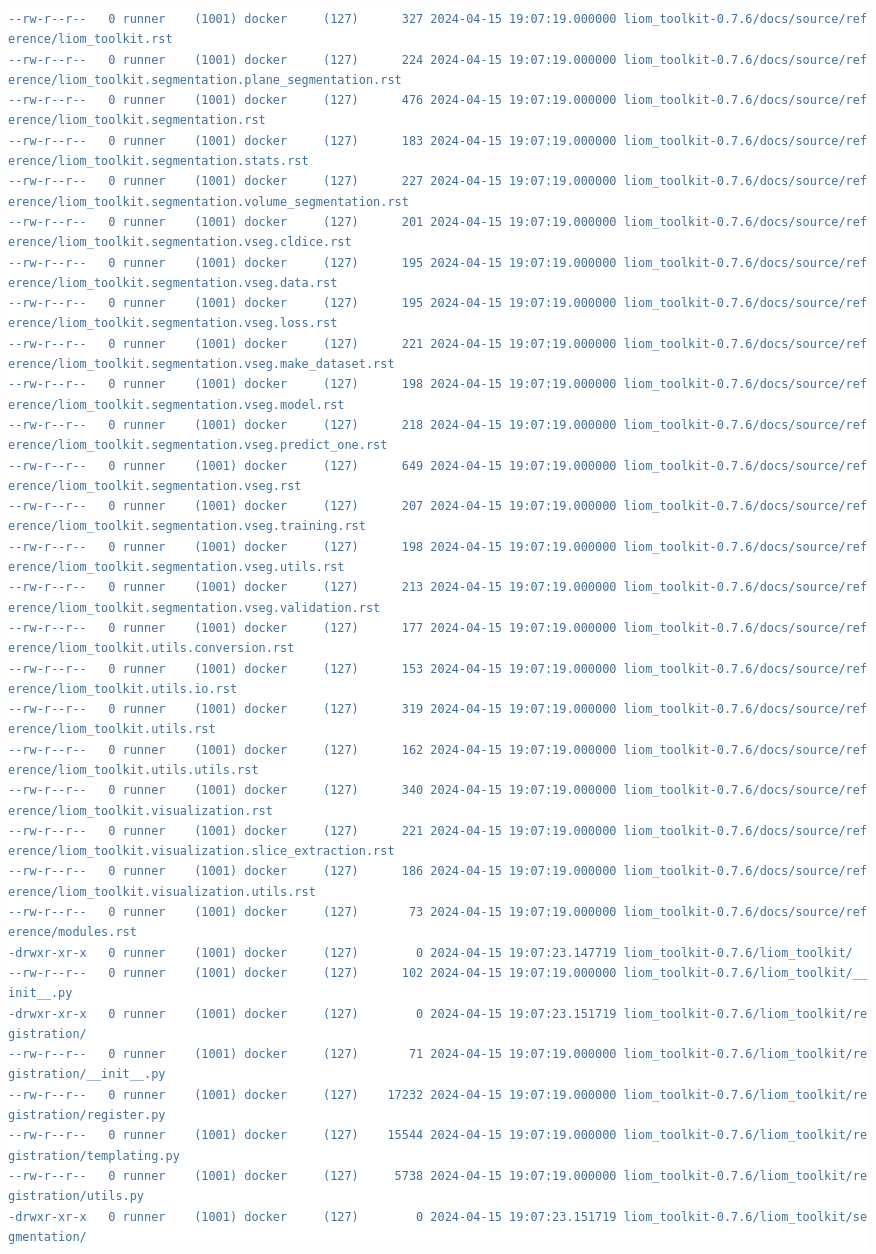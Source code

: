 ```diff
--rw-r--r--   0 runner    (1001) docker     (127)      327 2024-04-15 19:07:19.000000 liom_toolkit-0.7.6/docs/source/reference/liom_toolkit.rst
--rw-r--r--   0 runner    (1001) docker     (127)      224 2024-04-15 19:07:19.000000 liom_toolkit-0.7.6/docs/source/reference/liom_toolkit.segmentation.plane_segmentation.rst
--rw-r--r--   0 runner    (1001) docker     (127)      476 2024-04-15 19:07:19.000000 liom_toolkit-0.7.6/docs/source/reference/liom_toolkit.segmentation.rst
--rw-r--r--   0 runner    (1001) docker     (127)      183 2024-04-15 19:07:19.000000 liom_toolkit-0.7.6/docs/source/reference/liom_toolkit.segmentation.stats.rst
--rw-r--r--   0 runner    (1001) docker     (127)      227 2024-04-15 19:07:19.000000 liom_toolkit-0.7.6/docs/source/reference/liom_toolkit.segmentation.volume_segmentation.rst
--rw-r--r--   0 runner    (1001) docker     (127)      201 2024-04-15 19:07:19.000000 liom_toolkit-0.7.6/docs/source/reference/liom_toolkit.segmentation.vseg.cldice.rst
--rw-r--r--   0 runner    (1001) docker     (127)      195 2024-04-15 19:07:19.000000 liom_toolkit-0.7.6/docs/source/reference/liom_toolkit.segmentation.vseg.data.rst
--rw-r--r--   0 runner    (1001) docker     (127)      195 2024-04-15 19:07:19.000000 liom_toolkit-0.7.6/docs/source/reference/liom_toolkit.segmentation.vseg.loss.rst
--rw-r--r--   0 runner    (1001) docker     (127)      221 2024-04-15 19:07:19.000000 liom_toolkit-0.7.6/docs/source/reference/liom_toolkit.segmentation.vseg.make_dataset.rst
--rw-r--r--   0 runner    (1001) docker     (127)      198 2024-04-15 19:07:19.000000 liom_toolkit-0.7.6/docs/source/reference/liom_toolkit.segmentation.vseg.model.rst
--rw-r--r--   0 runner    (1001) docker     (127)      218 2024-04-15 19:07:19.000000 liom_toolkit-0.7.6/docs/source/reference/liom_toolkit.segmentation.vseg.predict_one.rst
--rw-r--r--   0 runner    (1001) docker     (127)      649 2024-04-15 19:07:19.000000 liom_toolkit-0.7.6/docs/source/reference/liom_toolkit.segmentation.vseg.rst
--rw-r--r--   0 runner    (1001) docker     (127)      207 2024-04-15 19:07:19.000000 liom_toolkit-0.7.6/docs/source/reference/liom_toolkit.segmentation.vseg.training.rst
--rw-r--r--   0 runner    (1001) docker     (127)      198 2024-04-15 19:07:19.000000 liom_toolkit-0.7.6/docs/source/reference/liom_toolkit.segmentation.vseg.utils.rst
--rw-r--r--   0 runner    (1001) docker     (127)      213 2024-04-15 19:07:19.000000 liom_toolkit-0.7.6/docs/source/reference/liom_toolkit.segmentation.vseg.validation.rst
--rw-r--r--   0 runner    (1001) docker     (127)      177 2024-04-15 19:07:19.000000 liom_toolkit-0.7.6/docs/source/reference/liom_toolkit.utils.conversion.rst
--rw-r--r--   0 runner    (1001) docker     (127)      153 2024-04-15 19:07:19.000000 liom_toolkit-0.7.6/docs/source/reference/liom_toolkit.utils.io.rst
--rw-r--r--   0 runner    (1001) docker     (127)      319 2024-04-15 19:07:19.000000 liom_toolkit-0.7.6/docs/source/reference/liom_toolkit.utils.rst
--rw-r--r--   0 runner    (1001) docker     (127)      162 2024-04-15 19:07:19.000000 liom_toolkit-0.7.6/docs/source/reference/liom_toolkit.utils.utils.rst
--rw-r--r--   0 runner    (1001) docker     (127)      340 2024-04-15 19:07:19.000000 liom_toolkit-0.7.6/docs/source/reference/liom_toolkit.visualization.rst
--rw-r--r--   0 runner    (1001) docker     (127)      221 2024-04-15 19:07:19.000000 liom_toolkit-0.7.6/docs/source/reference/liom_toolkit.visualization.slice_extraction.rst
--rw-r--r--   0 runner    (1001) docker     (127)      186 2024-04-15 19:07:19.000000 liom_toolkit-0.7.6/docs/source/reference/liom_toolkit.visualization.utils.rst
--rw-r--r--   0 runner    (1001) docker     (127)       73 2024-04-15 19:07:19.000000 liom_toolkit-0.7.6/docs/source/reference/modules.rst
-drwxr-xr-x   0 runner    (1001) docker     (127)        0 2024-04-15 19:07:23.147719 liom_toolkit-0.7.6/liom_toolkit/
--rw-r--r--   0 runner    (1001) docker     (127)      102 2024-04-15 19:07:19.000000 liom_toolkit-0.7.6/liom_toolkit/__init__.py
-drwxr-xr-x   0 runner    (1001) docker     (127)        0 2024-04-15 19:07:23.151719 liom_toolkit-0.7.6/liom_toolkit/registration/
--rw-r--r--   0 runner    (1001) docker     (127)       71 2024-04-15 19:07:19.000000 liom_toolkit-0.7.6/liom_toolkit/registration/__init__.py
--rw-r--r--   0 runner    (1001) docker     (127)    17232 2024-04-15 19:07:19.000000 liom_toolkit-0.7.6/liom_toolkit/registration/register.py
--rw-r--r--   0 runner    (1001) docker     (127)    15544 2024-04-15 19:07:19.000000 liom_toolkit-0.7.6/liom_toolkit/registration/templating.py
--rw-r--r--   0 runner    (1001) docker     (127)     5738 2024-04-15 19:07:19.000000 liom_toolkit-0.7.6/liom_toolkit/registration/utils.py
-drwxr-xr-x   0 runner    (1001) docker     (127)        0 2024-04-15 19:07:23.151719 liom_toolkit-0.7.6/liom_toolkit/segmentation/
```